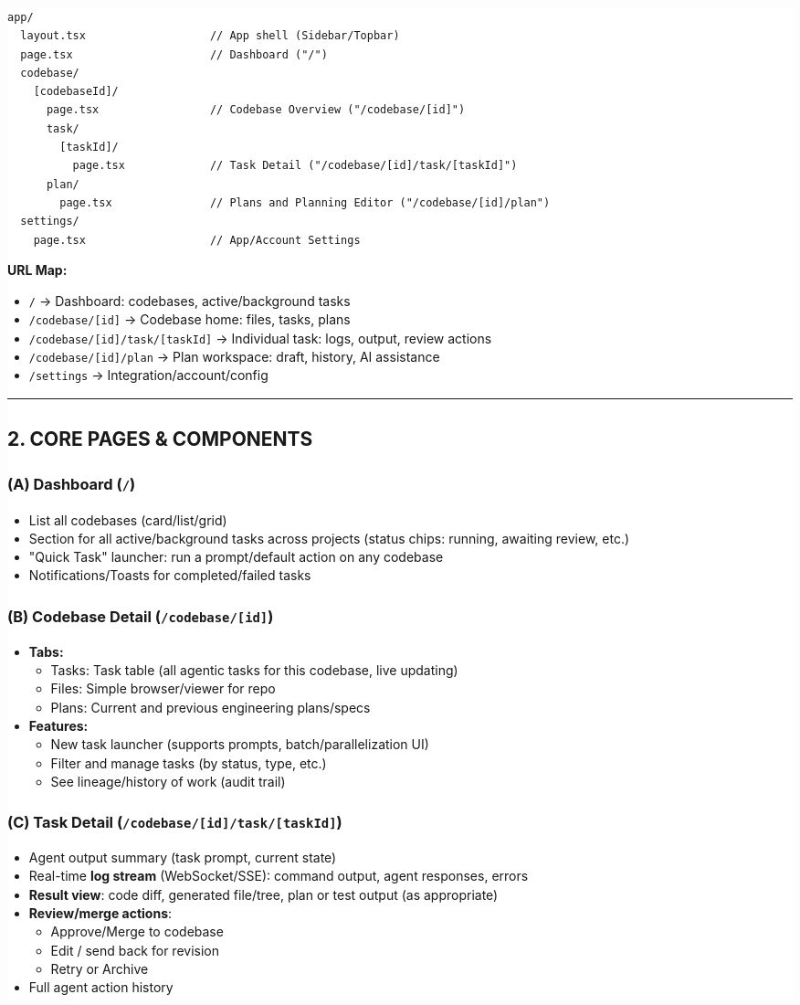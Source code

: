 ```
app/
  layout.tsx                   // App shell (Sidebar/Topbar)
  page.tsx                     // Dashboard ("/")
  codebase/
    [codebaseId]/
      page.tsx                 // Codebase Overview ("/codebase/[id]")
      task/
        [taskId]/
          page.tsx             // Task Detail ("/codebase/[id]/task/[taskId]")
      plan/
        page.tsx               // Plans and Planning Editor ("/codebase/[id]/plan")
  settings/
    page.tsx                   // App/Account Settings
```

**URL Map:**

- `/` → Dashboard: codebases, active/background tasks
- `/codebase/[id]` → Codebase home: files, tasks, plans
- `/codebase/[id]/task/[taskId]` → Individual task: logs, output, review actions
- `/codebase/[id]/plan` → Plan workspace: draft, history, AI assistance
- `/settings` → Integration/account/config

---

## 2. CORE PAGES & COMPONENTS

### (A) **Dashboard (`/`)**
- List all codebases (card/list/grid)
- Section for all active/background tasks across projects (status chips: running, awaiting review, etc.)
- "Quick Task" launcher: run a prompt/default action on any codebase
- Notifications/Toasts for completed/failed tasks

### (B) **Codebase Detail (`/codebase/[id]`)**
- **Tabs:**
    - Tasks: Task table (all agentic tasks for this codebase, live updating)
    - Files: Simple browser/viewer for repo
    - Plans: Current and previous engineering plans/specs
- **Features:**
    - New task launcher (supports prompts, batch/parallelization UI)
    - Filter and manage tasks (by status, type, etc.)
    - See lineage/history of work (audit trail)

### (C) **Task Detail (`/codebase/[id]/task/[taskId]`)**
- Agent output summary (task prompt, current state)
- Real-time **log stream** (WebSocket/SSE): command output, agent responses, errors
- **Result view**: code diff, generated file/tree, plan or test output (as appropriate)
- **Review/merge actions**:
    - Approve/Merge to codebase
    - Edit / send back for revision
    - Retry or Archive
- Full agent action history
